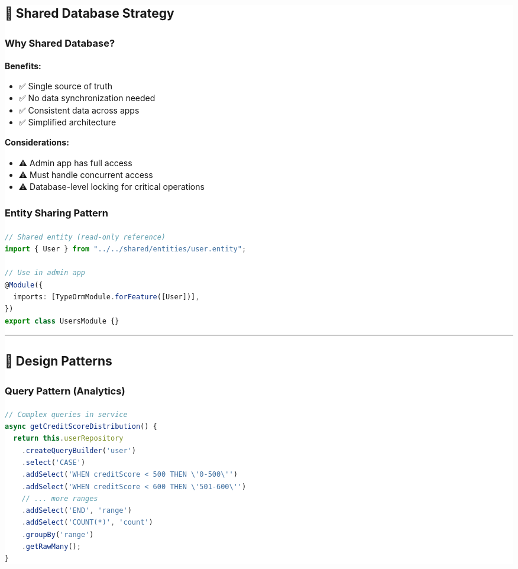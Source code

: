 
## 🔗 Shared Database Strategy

### Why Shared Database?

**Benefits:**

- ✅ Single source of truth
- ✅ No data synchronization needed
- ✅ Consistent data across apps
- ✅ Simplified architecture

**Considerations:**

- ⚠️ Admin app has full access
- ⚠️ Must handle concurrent access
- ⚠️ Database-level locking for critical operations

### Entity Sharing Pattern

```typescript
// Shared entity (read-only reference)
import { User } from "../../shared/entities/user.entity";

// Use in admin app
@Module({
  imports: [TypeOrmModule.forFeature([User])],
})
export class UsersModule {}
```

---

## 🎯 Design Patterns

### Query Pattern (Analytics)

```typescript
// Complex queries in service
async getCreditScoreDistribution() {
  return this.userRepository
    .createQueryBuilder('user')
    .select('CASE')
    .addSelect('WHEN creditScore < 500 THEN \'0-500\'')
    .addSelect('WHEN creditScore < 600 THEN \'501-600\'')
    // ... more ranges
    .addSelect('END', 'range')
    .addSelect('COUNT(*)', 'count')
    .groupBy('range')
    .getRawMany();
}
```

